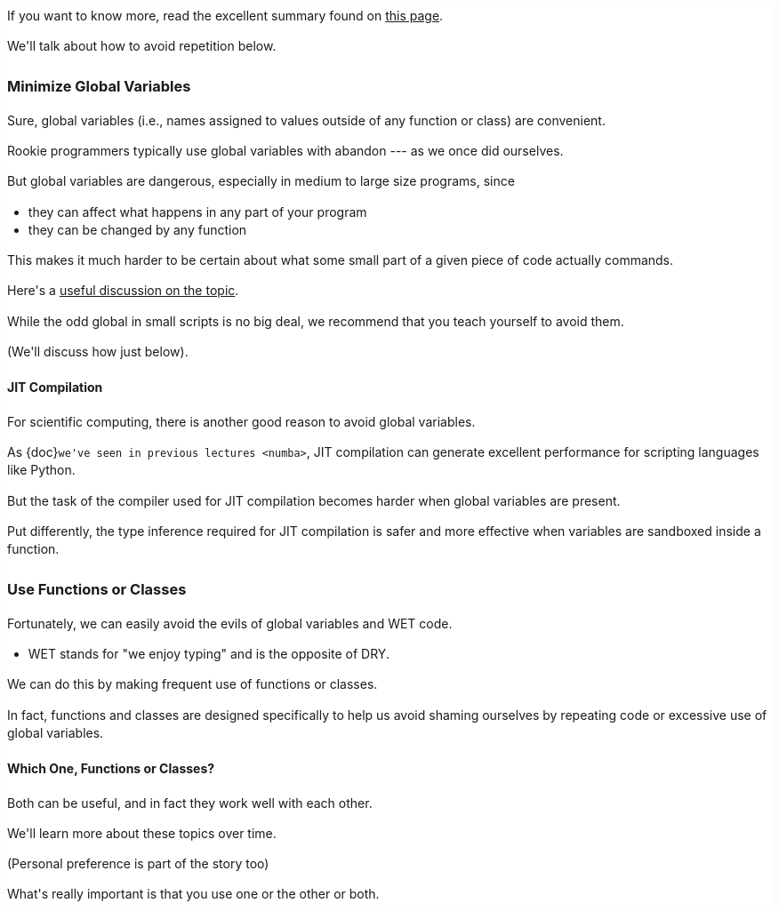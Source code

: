 If you want to know more, read the excellent summary found on [this page](https://code.tutsplus.com/tutorials/3-key-software-principles-you-must-understand--net-25161).

We'll talk about how to avoid repetition below.

### Minimize Global Variables

Sure, global variables (i.e., names assigned to values outside of any function or class) are convenient.

Rookie programmers typically use global variables with abandon --- as we once did ourselves.

But global variables are dangerous, especially in medium to large size programs, since

* they can affect what happens in any part of your program
* they can be changed by any function

This makes it much harder to be certain about what some  small part of a given piece of code actually commands.

Here's a [useful discussion on the topic](http://wiki.c2.com/?GlobalVariablesAreBad).

While the odd global in small scripts is no big deal, we recommend that you teach yourself to avoid them.

(We'll discuss how just below).

#### JIT Compilation

For scientific computing, there is another good reason to avoid global variables.

As {doc}`we've seen in previous lectures <numba>`, JIT compilation can generate excellent performance for scripting languages like Python.

But the task of the compiler used for JIT compilation becomes harder when global variables are present.

Put differently, the type inference required for JIT compilation is safer and
more effective when variables are sandboxed inside a function.

### Use Functions or Classes

Fortunately, we can easily avoid the evils of global variables and WET code.

* WET stands for "we enjoy typing" and is the opposite of DRY.

We can do this by making frequent use of functions or classes.

In fact, functions and classes are designed specifically to help us avoid shaming ourselves by repeating code or excessive use of global variables.

#### Which One, Functions or Classes?

Both can be useful, and in fact they work well with each other.

We'll learn more about these topics over time.

(Personal preference is part of the story too)

What's really important is that you use one or the other or both.
